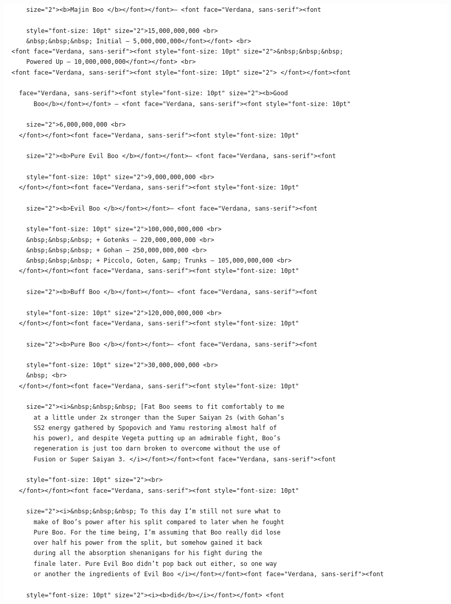          size="2"><b>Majin Boo </b></font></font>– <font face="Verdana, sans-serif"><font

          style="font-size: 10pt" size="2">15,000,000,000 <br>
          &nbsp;&nbsp;&nbsp; Initial – 5,000,000,000</font></font> <br>
      <font face="Verdana, sans-serif"><font style="font-size: 10pt" size="2">&nbsp;&nbsp;&nbsp;
          Powered Up – 10,000,000,000</font></font> <br>
      <font face="Verdana, sans-serif"><font style="font-size: 10pt" size="2"> </font></font><font

        face="Verdana, sans-serif"><font style="font-size: 10pt" size="2"><b>Good
            Boo</b></font></font> – <font face="Verdana, sans-serif"><font style="font-size: 10pt"

          size="2">6,000,000,000 <br>
        </font></font><font face="Verdana, sans-serif"><font style="font-size: 10pt"

          size="2"><b>Pure Evil Boo </b></font></font>– <font face="Verdana, sans-serif"><font

          style="font-size: 10pt" size="2">9,000,000,000 <br>
        </font></font><font face="Verdana, sans-serif"><font style="font-size: 10pt"

          size="2"><b>Evil Boo </b></font></font>– <font face="Verdana, sans-serif"><font

          style="font-size: 10pt" size="2">100,000,000,000 <br>
          &nbsp;&nbsp;&nbsp; + Gotenks – 220,000,000,000 <br>
          &nbsp;&nbsp;&nbsp; + Gohan – 250,000,000,000 <br>
          &nbsp;&nbsp;&nbsp; + Piccolo, Goten, &amp; Trunks – 105,000,000,000 <br>
        </font></font><font face="Verdana, sans-serif"><font style="font-size: 10pt"

          size="2"><b>Buff Boo </b></font></font>– <font face="Verdana, sans-serif"><font

          style="font-size: 10pt" size="2">120,000,000,000 <br>
        </font></font><font face="Verdana, sans-serif"><font style="font-size: 10pt"

          size="2"><b>Pure Boo </b></font></font>– <font face="Verdana, sans-serif"><font

          style="font-size: 10pt" size="2">30,000,000,000 <br>
          &nbsp; <br>
        </font></font><font face="Verdana, sans-serif"><font style="font-size: 10pt"

          size="2"><i>&nbsp;&nbsp;&nbsp; [Fat Boo seems to fit comfortably to me
            at a little under 2x stronger than the Super Saiyan 2s (with Gohan’s
            SS2 energy gathered by Spopovich and Yamu restoring almost half of
            his power), and despite Vegeta putting up an admirable fight, Boo’s
            regeneration is just too darn broken to overcome without the use of
            Fusion or Super Saiyan 3. </i></font></font><font face="Verdana, sans-serif"><font

          style="font-size: 10pt" size="2"><br>
        </font></font><font face="Verdana, sans-serif"><font style="font-size: 10pt"

          size="2"><i>&nbsp;&nbsp;&nbsp; To this day I’m still not sure what to
            make of Boo’s power after his split compared to later when he fought
            Pure Boo. For the time being, I’m assuming that Boo really did lose
            over half his power from the split, but somehow gained it back
            during all the absorption shenanigans for his fight during the
            finale later. Pure Evil Boo didn’t pop back out either, so one way
            or another the ingredients of Evil Boo </i></font></font><font face="Verdana, sans-serif"><font

          style="font-size: 10pt" size="2"><i><b>did</b></i></font></font> <font

